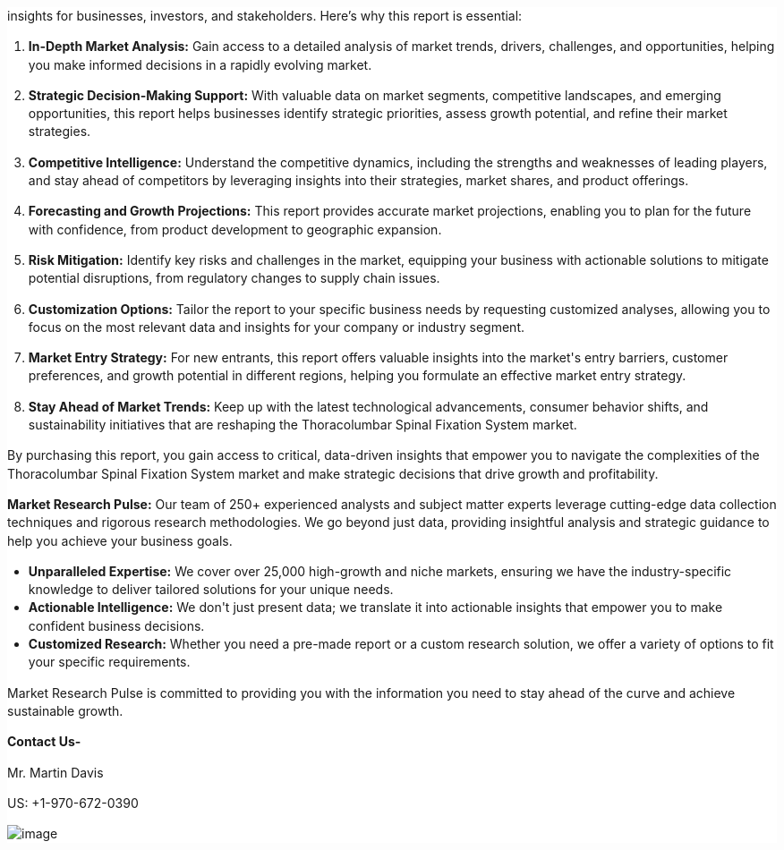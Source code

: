 insights for businesses, investors, and stakeholders. Here&rsquo;s why this report is essential:</p><ol><li><p><strong>In-Depth Market Analysis:</strong> Gain access to a detailed analysis of market trends, drivers, challenges, and opportunities, helping you make informed decisions in a rapidly evolving market.</p></li><li><p><strong>Strategic Decision-Making Support:</strong> With valuable data on market segments, competitive landscapes, and emerging opportunities, this report helps businesses identify strategic priorities, assess growth potential, and refine their market strategies.</p></li><li><p><strong>Competitive Intelligence:</strong> Understand the competitive dynamics, including the strengths and weaknesses of leading players, and stay ahead of competitors by leveraging insights into their strategies, market shares, and product offerings.</p></li><li><p><strong>Forecasting and Growth Projections:</strong> This report provides accurate market projections, enabling you to plan for the future with confidence, from product development to geographic expansion.</p></li><li><p><strong>Risk Mitigation:</strong> Identify key risks and challenges in the market, equipping your business with actionable solutions to mitigate potential disruptions, from regulatory changes to supply chain issues.</p></li><li><p><strong>Customization Options:</strong> Tailor the report to your specific business needs by requesting customized analyses, allowing you to focus on the most relevant data and insights for your company or industry segment.</p></li><li><p><strong>Market Entry Strategy:</strong> For new entrants, this report offers valuable insights into the market's entry barriers, customer preferences, and growth potential in different regions, helping you formulate an effective market entry strategy.</p></li><li><p><strong>Stay Ahead of Market Trends:</strong> Keep up with the latest technological advancements, consumer behavior shifts, and sustainability initiatives that are reshaping the Thoracolumbar Spinal Fixation System market.</p></li></ol><p>By purchasing this report, you gain access to critical, data-driven insights that empower you to navigate the complexities of the Thoracolumbar Spinal Fixation System market and make strategic decisions that drive growth and profitability.</p><p><strong>Market Research Pulse:</strong>&nbsp;Our team of 250+ experienced analysts and subject matter experts leverage cutting-edge data collection techniques and rigorous research methodologies. We go beyond just data, providing insightful analysis and strategic guidance to help you achieve your business goals.</p><ul><li><strong>Unparalleled Expertise:</strong>&nbsp;We cover over 25,000 high-growth and niche markets, ensuring we have the industry-specific knowledge to deliver tailored solutions for your unique needs.</li><li><strong>Actionable Intelligence:</strong>&nbsp;We don't just present data; we translate it into actionable insights that empower you to make confident business decisions.</li><li><strong>Customized Research:</strong>&nbsp;Whether you need a pre-made report or a custom research solution, we offer a variety of options to fit your specific requirements.</li></ul><p>Market Research Pulse is committed to providing you with the information you need to stay ahead of the curve and achieve sustainable growth.</p><p><strong>Contact Us-</strong></p><p>Mr. Martin Davis</p><p>US: +1-970-672-0390</p>
![image](https://github.com/user-attachments/assets/1e3c47aa-5959-42e3-9a22-be0c850c2eb3)
